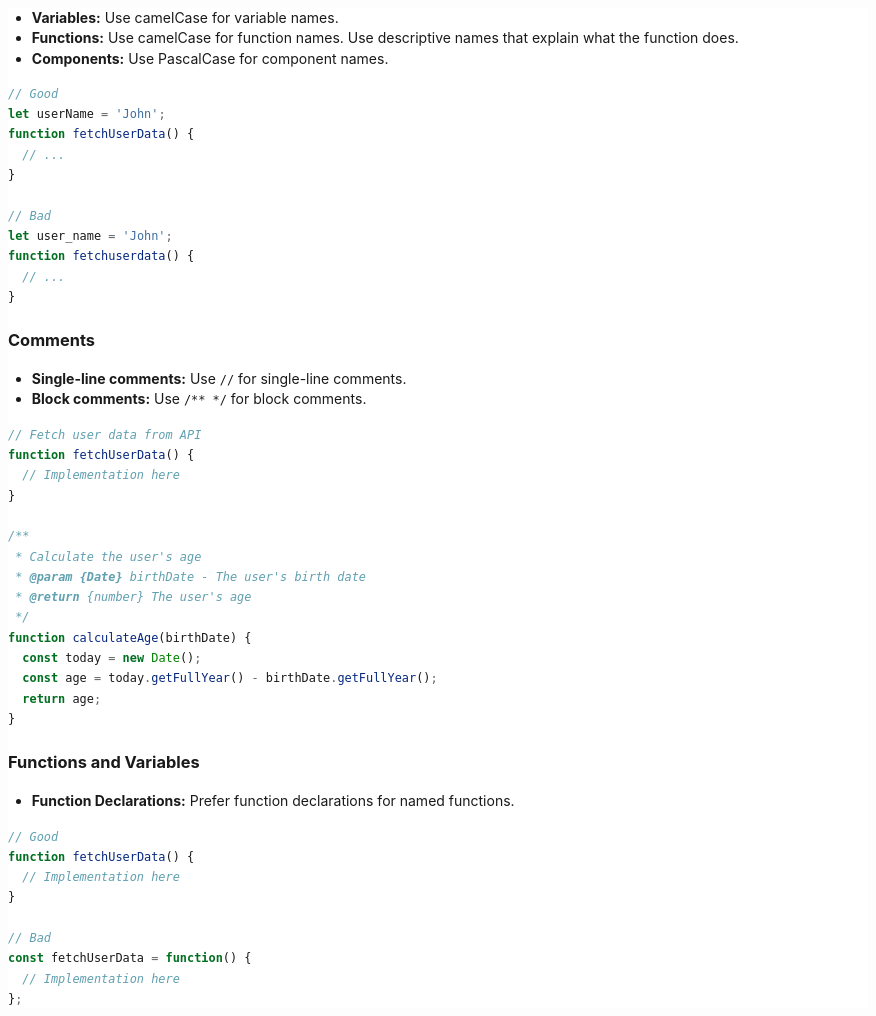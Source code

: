 - **Variables:** Use camelCase for variable names.
- **Functions:** Use camelCase for function names. Use descriptive names that explain what the function does.
- **Components:** Use PascalCase for component names.

```js
// Good
let userName = 'John';
function fetchUserData() {
  // ...
}

// Bad
let user_name = 'John';
function fetchuserdata() {
  // ...
}
```

### Comments

- **Single-line comments:** Use `//` for single-line comments.
- **Block comments:** Use `/** */` for block comments.

```js
// Fetch user data from API
function fetchUserData() {
  // Implementation here
}

/**
 * Calculate the user's age
 * @param {Date} birthDate - The user's birth date
 * @return {number} The user's age
 */
function calculateAge(birthDate) {
  const today = new Date();
  const age = today.getFullYear() - birthDate.getFullYear();
  return age;
}
```

### Functions and Variables

- **Function Declarations:** Prefer function declarations for named functions.

```js
// Good
function fetchUserData() {
  // Implementation here
}

// Bad
const fetchUserData = function() {
  // Implementation here
};
```

